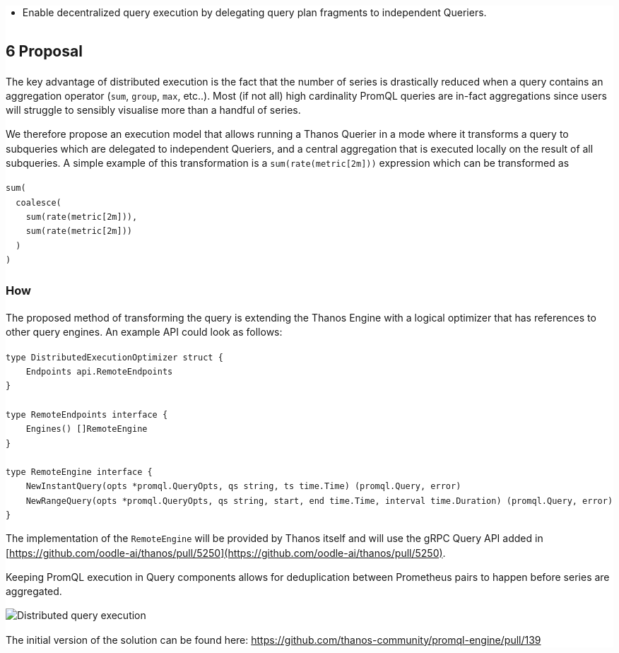 * Enable decentralized query execution by delegating query plan fragments to independent Queriers.

## 6 Proposal

The key advantage of distributed execution is the fact that the number of series is drastically reduced when a query contains an aggregation operator (`sum`, `group`, `max`, etc..). Most (if not all) high cardinality PromQL queries are in-fact aggregations since users will struggle to sensibly visualise more than a handful of series.

We therefore propose an execution model that allows running a Thanos Querier in a mode where it transforms a query to subqueries which are delegated to independent Queriers, and a central aggregation that is executed locally on the result of all subqueries. A simple example of this transformation is a `sum(rate(metric[2m]))` expression which can be transformed as

```
sum(
  coalesce(
    sum(rate(metric[2m])),
    sum(rate(metric[2m]))
  )
)
```

### How

The proposed method of transforming the query is extending the Thanos Engine with a logical optimizer that has references to other query engines. An example API could look as follows:

```
type DistributedExecutionOptimizer struct {
	Endpoints api.RemoteEndpoints
}

type RemoteEndpoints interface {
	Engines() []RemoteEngine
}

type RemoteEngine interface {
	NewInstantQuery(opts *promql.QueryOpts, qs string, ts time.Time) (promql.Query, error)
	NewRangeQuery(opts *promql.QueryOpts, qs string, start, end time.Time, interval time.Duration) (promql.Query, error)
}
```

The implementation of the `RemoteEngine` will be provided by Thanos itself and will use the gRPC Query API added in [https://github.com/oodle-ai/thanos/pull/5250](https://github.com/oodle-ai/thanos/pull/5250).

Keeping PromQL execution in Query components allows for deduplication between Prometheus pairs to happen before series are aggregated.

<img src="../img/distributed-execution-proposal-1.png" alt="Distributed query execution" width="400"/>

The initial version of the solution can be found here: https://github.com/thanos-community/promql-engine/pull/139
